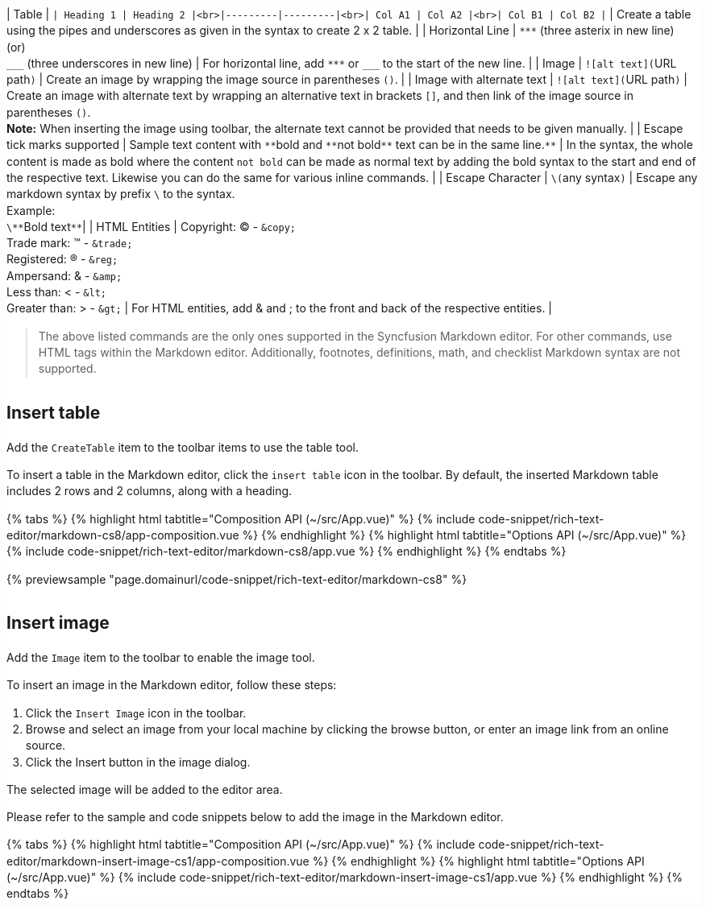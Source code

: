 | Table | `| Heading 1 | Heading 2 |<br>|---------|---------|<br>| Col A1 | Col A2 |<br>| Col B1 | Col B2 |` | Create a table using the pipes and underscores as given in the syntax to create 2 x 2 table. |
| Horizontal Line | `***` (three asterix in new line)<br>(or)<br>`___` (three underscores in new line) | For horizontal line, add `***` or `___` to the start of the new line. |
| Image | `![alt text](`URL path`)` | Create an image by wrapping the image source in parentheses `()`. |
| Image with alternate text | `![alt text](`URL path`)` | Create an image with alternate text by wrapping an alternative text in brackets `[]`, and then link of the image source in parentheses `()`.<br>**Note:** When inserting the image using toolbar, the alternate text cannot be provided that needs to be given manually. |
| Escape tick marks supported | Sample text content with `**`bold and `**`not bold`**` text can be in the same line.`**` | In the syntax, the whole content is made as bold where the content `not bold` can be made as normal text by adding the bold syntax to the start and end of the respective text. Likewise you can do the same for various inline commands. |
| Escape Character | `\(`any syntax`)` | Escape any markdown syntax by prefix `\` to the syntax.<br>Example:<br>`\**`Bold text`**`|
| HTML Entities | Copyright: &copy; - `&copy;` <br>Trade mark: &trade; - `&trade;`<br>Registered: &reg; - `&reg;`<br>Ampersand: &amp; - `&amp;`<br>Less than: &lt; - `&lt;`<br>Greater than: &gt; - `&gt;` | For HTML entities, add & and ; to the front and back of the respective entities. |

> The above listed commands are the only ones supported in the Syncfusion Markdown editor. For other commands, use HTML tags within the Markdown editor. Additionally, footnotes, definitions, math, and checklist Markdown syntax are not supported.

## Insert table

Add the `CreateTable` item to the toolbar items to use the table tool.

To insert a table in the Markdown editor, click the `insert table` icon in the toolbar. By default, the inserted Markdown table includes 2 rows and 2 columns, along with a heading.

{% tabs %}
{% highlight html tabtitle="Composition API (~/src/App.vue)" %}
{% include code-snippet/rich-text-editor/markdown-cs8/app-composition.vue %}
{% endhighlight %}
{% highlight html tabtitle="Options API (~/src/App.vue)" %}
{% include code-snippet/rich-text-editor/markdown-cs8/app.vue %}
{% endhighlight %}
{% endtabs %}
        
{% previewsample "page.domainurl/code-snippet/rich-text-editor/markdown-cs8" %}

## Insert image

Add the `Image` item to the toolbar to enable the image tool.

To insert an image in the Markdown editor, follow these steps:

1. Click the `Insert Image` icon in the toolbar.
2. Browse and select an image from your local machine by clicking the browse button, or enter an image link from an online source.
3. Click the Insert button in the image dialog.

The selected image will be added to the editor area.

Please refer to the sample and code snippets below to add the image in the Markdown editor.

{% tabs %}
{% highlight html tabtitle="Composition API (~/src/App.vue)" %}
{% include code-snippet/rich-text-editor/markdown-insert-image-cs1/app-composition.vue %}
{% endhighlight %}
{% highlight html tabtitle="Options API (~/src/App.vue)" %}
{% include code-snippet/rich-text-editor/markdown-insert-image-cs1/app.vue %}
{% endhighlight %}
{% endtabs %}
        